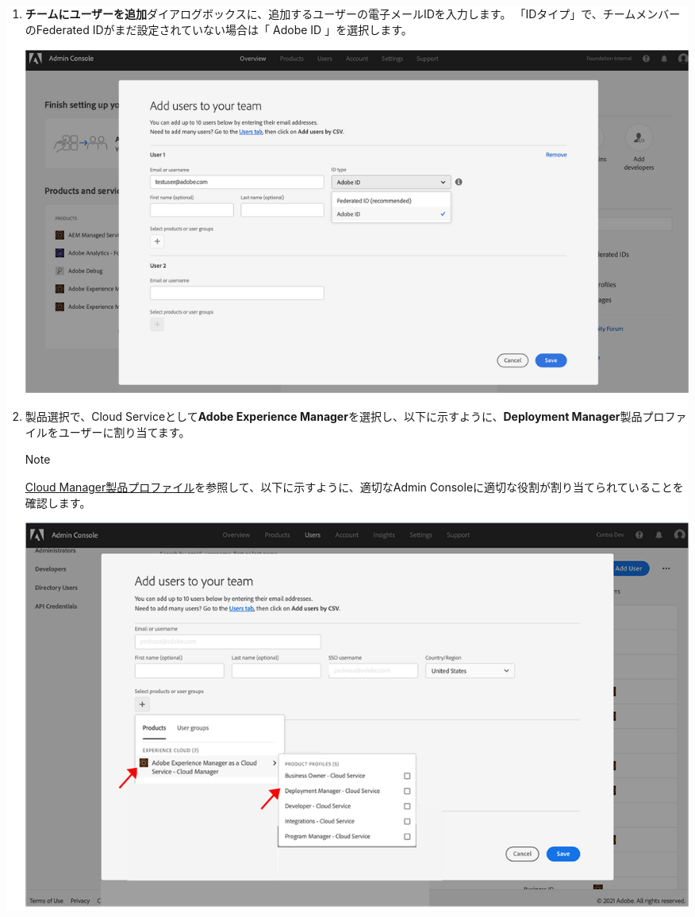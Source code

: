1. **チームにユーザーを追加**&#x200B;ダイアログボックスに、追加するユーザーの電子メールIDを入力します。 「IDタイプ」で、チームメンバーのFederated IDがまだ設定されていない場合は「 Adobe ID 」を選択します。

   ![](/help/onboarding/onboarding-journey/assets/assign-team5.png)

1. 製品選択で、Cloud Serviceとして&#x200B;**Adobe Experience Manager**&#x200B;を選択し、以下に示すように、**Deployment Manager**&#x200B;製品プロファイルをユーザーに割り当てます。

   >[!NOTE]
   >[Cloud Manager製品プロファイル](https://experienceleague.adobe.com/docs/experience-manager-cloud-service/onboarding/onboarding-concepts/aem-cs-team-product-profiles.html?lang=en#cloud-manager-product-profiles)を参照して、以下に示すように、適切なAdmin Consoleに適切な役割が割り当てられていることを確認します。

   ![](/help/onboarding/onboarding-journey/assets/assign-team6.png)
